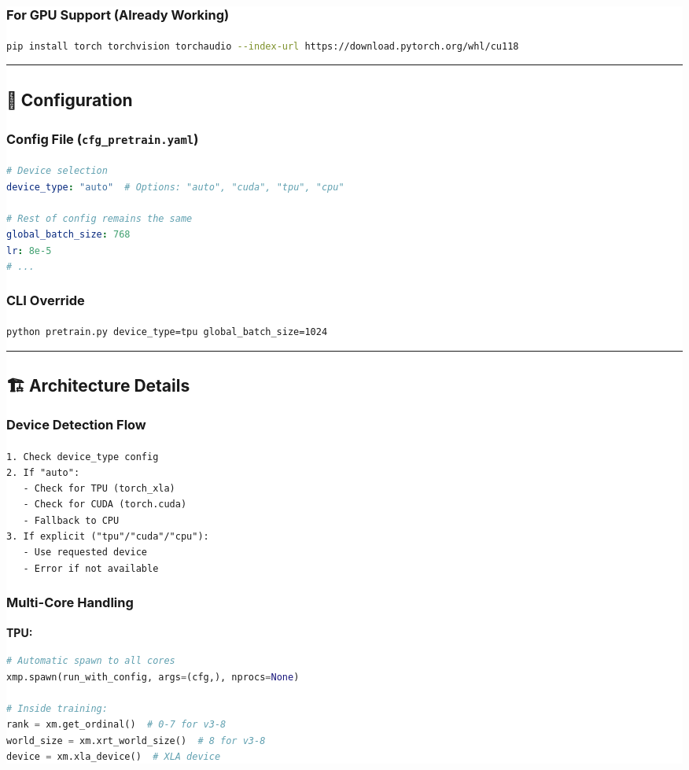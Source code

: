 ### For GPU Support (Already Working)
```bash
pip install torch torchvision torchaudio --index-url https://download.pytorch.org/whl/cu118
```

---

## 🔧 Configuration

### Config File (`cfg_pretrain.yaml`)
```yaml
# Device selection
device_type: "auto"  # Options: "auto", "cuda", "tpu", "cpu"

# Rest of config remains the same
global_batch_size: 768
lr: 8e-5
# ...
```

### CLI Override
```bash
python pretrain.py device_type=tpu global_batch_size=1024
```

---

## 🏗️ Architecture Details

### Device Detection Flow
```
1. Check device_type config
2. If "auto":
   - Check for TPU (torch_xla)
   - Check for CUDA (torch.cuda)
   - Fallback to CPU
3. If explicit ("tpu"/"cuda"/"cpu"):
   - Use requested device
   - Error if not available
```

### Multi-Core Handling

**TPU:**
```python
# Automatic spawn to all cores
xmp.spawn(run_with_config, args=(cfg,), nprocs=None)

# Inside training:
rank = xm.get_ordinal()  # 0-7 for v3-8
world_size = xm.xrt_world_size()  # 8 for v3-8
device = xm.xla_device()  # XLA device
```
